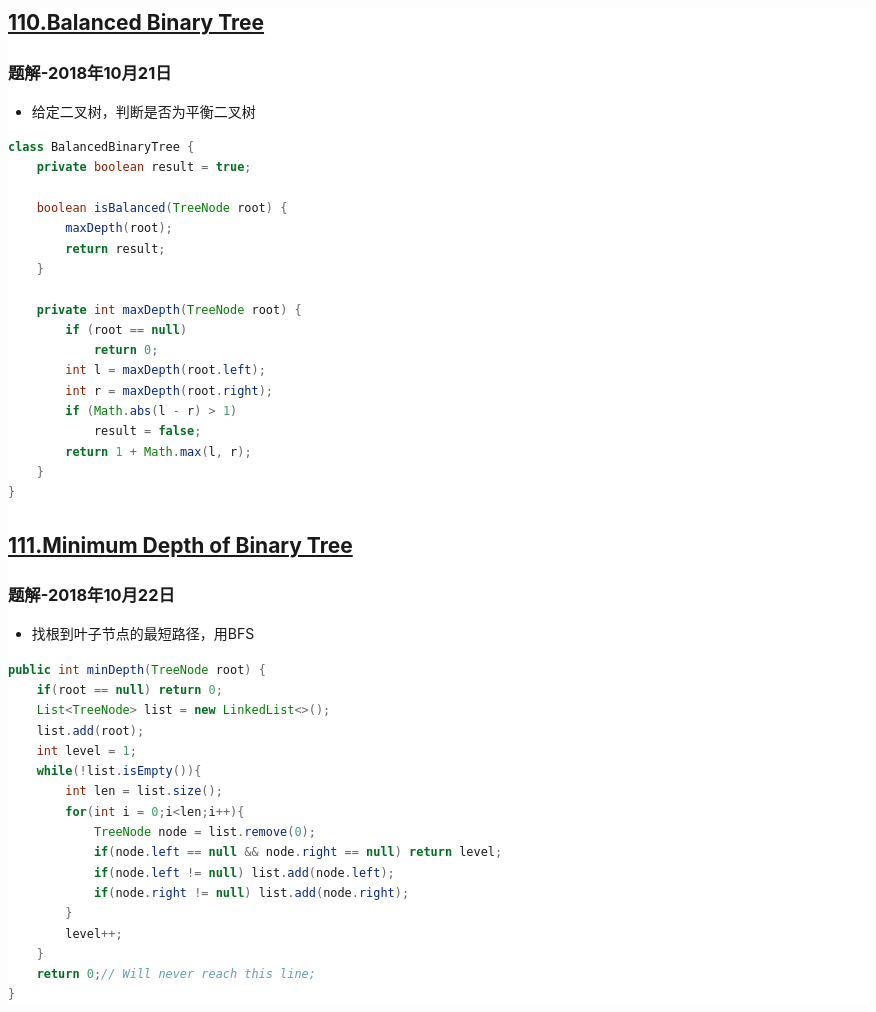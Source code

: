 ## [110.Balanced Binary Tree](https://leetcode.com/problems/balanced-binary-tree/description/)

### 题解-2018年10月21日

-   给定二叉树，判断是否为平衡二叉树

```Java
class BalancedBinaryTree {
    private boolean result = true;

    boolean isBalanced(TreeNode root) {
        maxDepth(root);
        return result;
    }

    private int maxDepth(TreeNode root) {
        if (root == null)
            return 0;
        int l = maxDepth(root.left);
        int r = maxDepth(root.right);
        if (Math.abs(l - r) > 1)
            result = false;
        return 1 + Math.max(l, r);
    }
}
```

## [111.Minimum Depth of Binary Tree](https://leetcode.com/problems/minimum-depth-of-binary-tree/description/)

### 题解-2018年10月22日

-   找根到叶子节点的最短路径，用BFS

```Java
public int minDepth(TreeNode root) {
    if(root == null) return 0;
    List<TreeNode> list = new LinkedList<>();
    list.add(root);
    int level = 1;
    while(!list.isEmpty()){
        int len = list.size();
        for(int i = 0;i<len;i++){
            TreeNode node = list.remove(0);
            if(node.left == null && node.right == null) return level;
            if(node.left != null) list.add(node.left);
            if(node.right != null) list.add(node.right);
        }
        level++;
    }
    return 0;// Will never reach this line;
}
```
